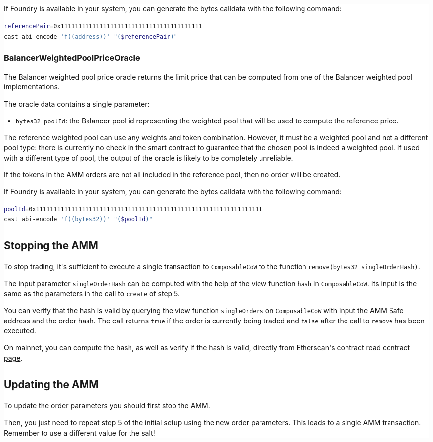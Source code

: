 If Foundry is available in your system, you can generate the bytes calldata with the following command:
```sh
referencePair=0x1111111111111111111111111111111111111111
cast abi-encode 'f((address))' "($referencePair)"
```

### BalancerWeightedPoolPriceOracle

The Balancer weighted pool price oracle returns the limit price that can be computed from one of the [Balancer weighted pool](https://docs.balancer.fi/concepts/pools/weighted.html) implementations.

The oracle data contains a single parameter:
- `bytes32 poolId`: the [Balancer pool id](https://docs.balancer.fi/reference/contracts/pool-interfacing.html#poolids) representing the weighted pool that will be used to compute the reference price.

The reference weighted pool can use any weights and token combination.
However, it must be a weighted pool and not a different pool type: there is currently no check in the smart contract to guarantee that the chosen pool is indeed a weighted pool. If used with a different type of pool, the output of the oracle is likely to be completely unreliable.

If the tokens in the AMM orders are not all included in the reference pool, then no order will be created.

If Foundry is available in your system, you can generate the bytes calldata with the following command:
```sh
poolId=0x1111111111111111111111111111111111111111111111111111111111111111
cast abi-encode 'f((bytes32))' "($poolId)"
```


## Stopping the AMM

To stop trading, it's sufficient to execute a single transaction to `ComposableCoW` to the function `remove(bytes32 singleOrderHash)`.

The input parameter `singleOrderHash` can be computed with the help of the view function `hash` in `ComposableCoW`.
Its input is the same as the parameters in the call to `create` of [step 5](#step-5-order-creation).

You can verify that the hash is valid by querying the view function `singleOrders` on `ComposableCoW` with input the AMM Safe address and the order hash.
The call returns `true` if the order is currently being traded and `false` after the call to `remove` has been executed.

On mainnet, you can compute the hash, as well as verify if the hash is valid, directly from Etherscan's contract [read contract page](https://etherscan.io/address/0xfdaFc9d1902f4e0b84f65F49f244b32b31013b74#readContract).

## Updating the AMM

To update the order parameters you should first [stop the AMM](#stopping-the-amm).

Then, you just need to repeat [step 5](#step-5-order-creation) of the initial setup using the new order parameters.
This leads to a single AMM transaction.
Remember to use a different value for the salt!
